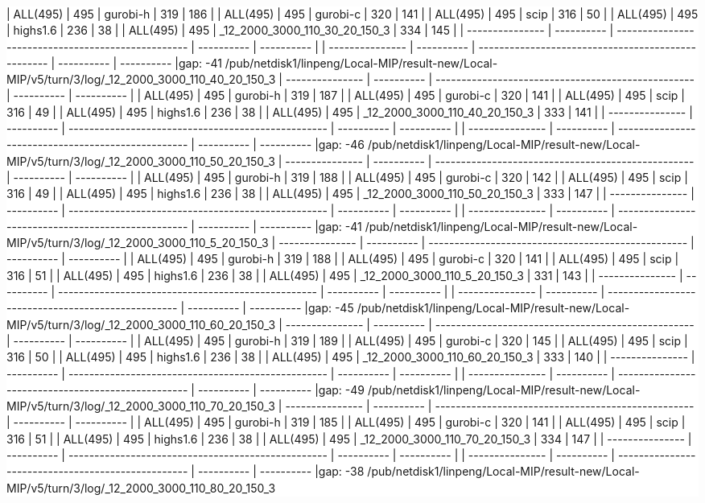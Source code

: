 | ALL(495)        | 495        | gurobi-h                                           | 319        | 186        |
| ALL(495)        | 495        | gurobi-c                                           | 320        | 141        |
| ALL(495)        | 495        | scip                                               | 316        | 50         |
| ALL(495)        | 495        | highs1.6                                           | 236        | 38         |
| ALL(495)        | 495        | _12_2000_3000_110_30_20_150_3                      | 334        | 145        |
| --------------- | ---------- | -------------------------------------------------- | ---------- | ---------- |
| --------------- | ---------- | -------------------------------------------------- | ---------- | ---------- |gap: -41
/pub/netdisk1/linpeng/Local-MIP/result-new/Local-MIP/v5/turn/3/log/_12_2000_3000_110_40_20_150_3
| --------------- | ---------- | -------------------------------------------------- | ---------- | ---------- |
| ALL(495)        | 495        | gurobi-h                                           | 319        | 187        |
| ALL(495)        | 495        | gurobi-c                                           | 320        | 141        |
| ALL(495)        | 495        | scip                                               | 316        | 49         |
| ALL(495)        | 495        | highs1.6                                           | 236        | 38         |
| ALL(495)        | 495        | _12_2000_3000_110_40_20_150_3                      | 333        | 141        |
| --------------- | ---------- | -------------------------------------------------- | ---------- | ---------- |
| --------------- | ---------- | -------------------------------------------------- | ---------- | ---------- |gap: -46
/pub/netdisk1/linpeng/Local-MIP/result-new/Local-MIP/v5/turn/3/log/_12_2000_3000_110_50_20_150_3
| --------------- | ---------- | -------------------------------------------------- | ---------- | ---------- |
| ALL(495)        | 495        | gurobi-h                                           | 319        | 188        |
| ALL(495)        | 495        | gurobi-c                                           | 320        | 142        |
| ALL(495)        | 495        | scip                                               | 316        | 49         |
| ALL(495)        | 495        | highs1.6                                           | 236        | 38         |
| ALL(495)        | 495        | _12_2000_3000_110_50_20_150_3                      | 333        | 147        |
| --------------- | ---------- | -------------------------------------------------- | ---------- | ---------- |
| --------------- | ---------- | -------------------------------------------------- | ---------- | ---------- |gap: -41
/pub/netdisk1/linpeng/Local-MIP/result-new/Local-MIP/v5/turn/3/log/_12_2000_3000_110_5_20_150_3
| --------------- | ---------- | -------------------------------------------------- | ---------- | ---------- |
| ALL(495)        | 495        | gurobi-h                                           | 319        | 188        |
| ALL(495)        | 495        | gurobi-c                                           | 320        | 141        |
| ALL(495)        | 495        | scip                                               | 316        | 51         |
| ALL(495)        | 495        | highs1.6                                           | 236        | 38         |
| ALL(495)        | 495        | _12_2000_3000_110_5_20_150_3                       | 331        | 143        |
| --------------- | ---------- | -------------------------------------------------- | ---------- | ---------- |
| --------------- | ---------- | -------------------------------------------------- | ---------- | ---------- |gap: -45
/pub/netdisk1/linpeng/Local-MIP/result-new/Local-MIP/v5/turn/3/log/_12_2000_3000_110_60_20_150_3
| --------------- | ---------- | -------------------------------------------------- | ---------- | ---------- |
| ALL(495)        | 495        | gurobi-h                                           | 319        | 189        |
| ALL(495)        | 495        | gurobi-c                                           | 320        | 145        |
| ALL(495)        | 495        | scip                                               | 316        | 50         |
| ALL(495)        | 495        | highs1.6                                           | 236        | 38         |
| ALL(495)        | 495        | _12_2000_3000_110_60_20_150_3                      | 333        | 140        |
| --------------- | ---------- | -------------------------------------------------- | ---------- | ---------- |
| --------------- | ---------- | -------------------------------------------------- | ---------- | ---------- |gap: -49
/pub/netdisk1/linpeng/Local-MIP/result-new/Local-MIP/v5/turn/3/log/_12_2000_3000_110_70_20_150_3
| --------------- | ---------- | -------------------------------------------------- | ---------- | ---------- |
| ALL(495)        | 495        | gurobi-h                                           | 319        | 185        |
| ALL(495)        | 495        | gurobi-c                                           | 320        | 141        |
| ALL(495)        | 495        | scip                                               | 316        | 51         |
| ALL(495)        | 495        | highs1.6                                           | 236        | 38         |
| ALL(495)        | 495        | _12_2000_3000_110_70_20_150_3                      | 334        | 147        |
| --------------- | ---------- | -------------------------------------------------- | ---------- | ---------- |
| --------------- | ---------- | -------------------------------------------------- | ---------- | ---------- |gap: -38
/pub/netdisk1/linpeng/Local-MIP/result-new/Local-MIP/v5/turn/3/log/_12_2000_3000_110_80_20_150_3